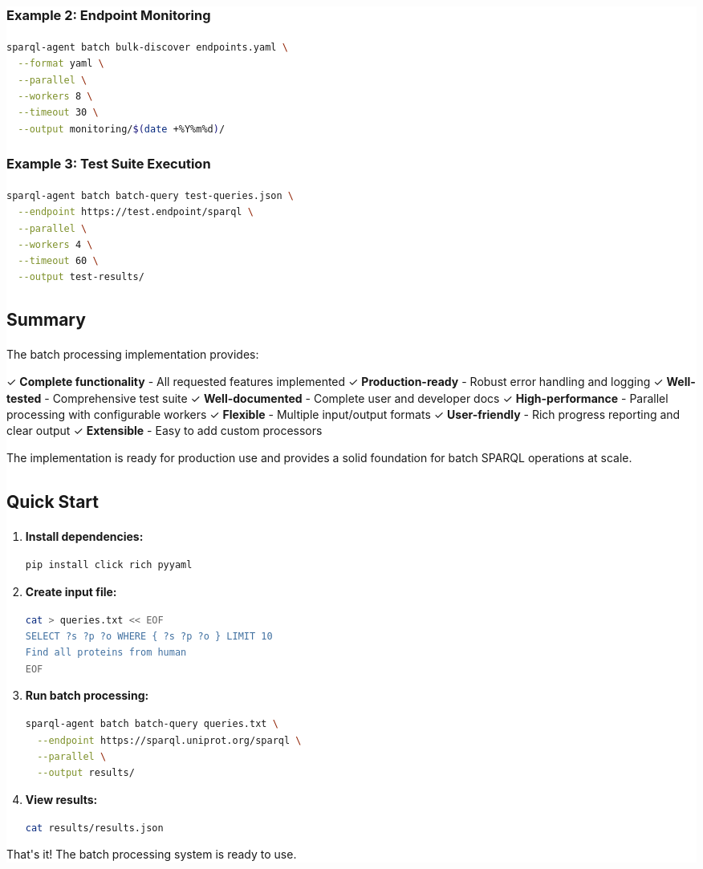 ### Example 2: Endpoint Monitoring

```bash
sparql-agent batch bulk-discover endpoints.yaml \
  --format yaml \
  --parallel \
  --workers 8 \
  --timeout 30 \
  --output monitoring/$(date +%Y%m%d)/
```

### Example 3: Test Suite Execution

```bash
sparql-agent batch batch-query test-queries.json \
  --endpoint https://test.endpoint/sparql \
  --parallel \
  --workers 4 \
  --timeout 60 \
  --output test-results/
```

## Summary

The batch processing implementation provides:

✓ **Complete functionality** - All requested features implemented
✓ **Production-ready** - Robust error handling and logging
✓ **Well-tested** - Comprehensive test suite
✓ **Well-documented** - Complete user and developer docs
✓ **High-performance** - Parallel processing with configurable workers
✓ **Flexible** - Multiple input/output formats
✓ **User-friendly** - Rich progress reporting and clear output
✓ **Extensible** - Easy to add custom processors

The implementation is ready for production use and provides a solid foundation for batch SPARQL operations at scale.

## Quick Start

1. **Install dependencies:**
   ```bash
   pip install click rich pyyaml
   ```

2. **Create input file:**
   ```bash
   cat > queries.txt << EOF
   SELECT ?s ?p ?o WHERE { ?s ?p ?o } LIMIT 10
   Find all proteins from human
   EOF
   ```

3. **Run batch processing:**
   ```bash
   sparql-agent batch batch-query queries.txt \
     --endpoint https://sparql.uniprot.org/sparql \
     --parallel \
     --output results/
   ```

4. **View results:**
   ```bash
   cat results/results.json
   ```

That's it! The batch processing system is ready to use.
